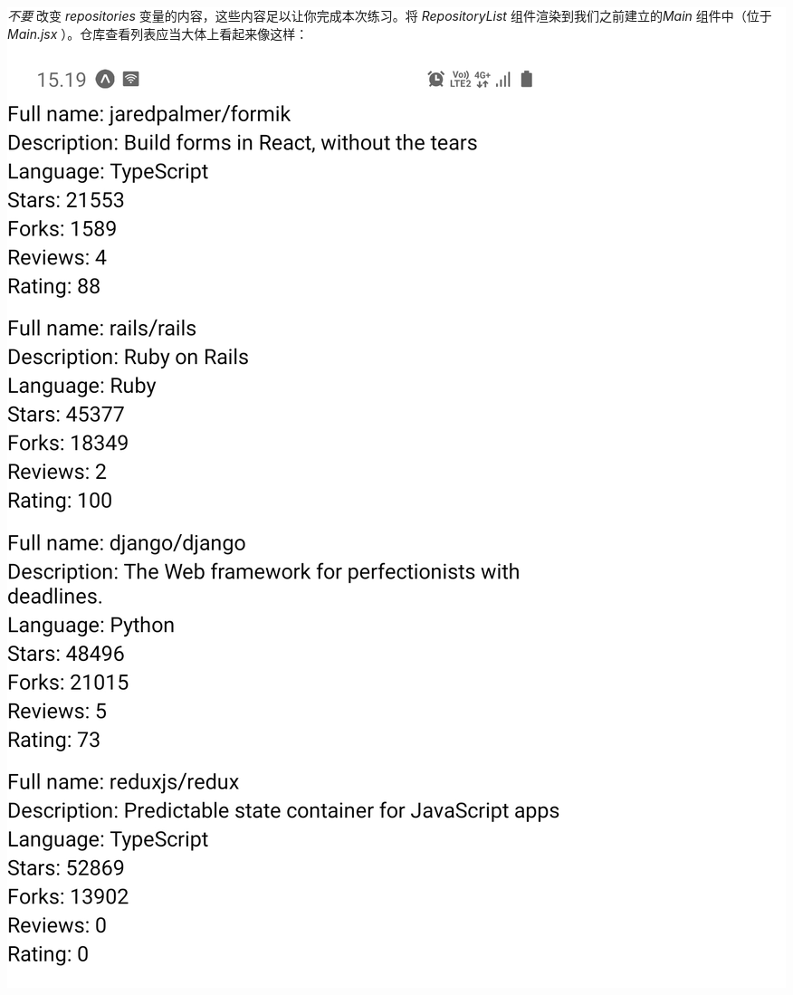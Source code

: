 
<i>不要</i> 改变 <em>repositories</em> 变量的内容，这些内容足以让你完成本次练习。将 <em>RepositoryList</em> 组件渲染到我们之前建立的<em>Main</em> 组件中（位于<i>Main.jsx</i> ）。仓库查看列表应当大体上看起来像这样：

![Application preview](../../images/10/5.jpg)
